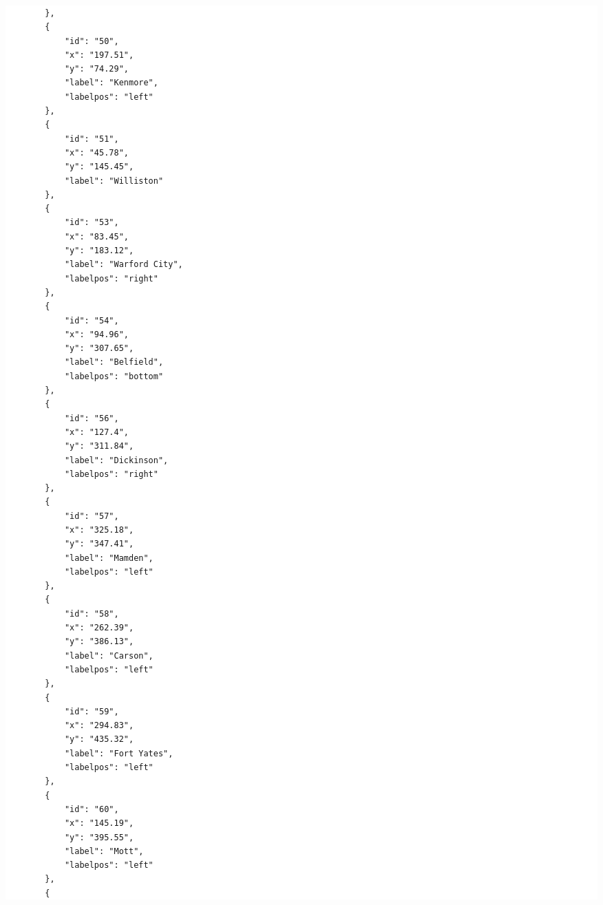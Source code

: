             },
            {
                "id": "50",
                "x": "197.51",
                "y": "74.29",
                "label": "Kenmore",
                "labelpos": "left"
            },
            {
                "id": "51",
                "x": "45.78",
                "y": "145.45",
                "label": "Williston"
            },
            {
                "id": "53",
                "x": "83.45",
                "y": "183.12",
                "label": "Warford City",
                "labelpos": "right"
            },
            {
                "id": "54",
                "x": "94.96",
                "y": "307.65",
                "label": "Belfield",
                "labelpos": "bottom"
            },
            {
                "id": "56",
                "x": "127.4",
                "y": "311.84",
                "label": "Dickinson",
                "labelpos": "right"
            },
            {
                "id": "57",
                "x": "325.18",
                "y": "347.41",
                "label": "Mamden",
                "labelpos": "left"
            },
            {
                "id": "58",
                "x": "262.39",
                "y": "386.13",
                "label": "Carson",
                "labelpos": "left"
            },
            {
                "id": "59",
                "x": "294.83",
                "y": "435.32",
                "label": "Fort Yates",
                "labelpos": "left"
            },
            {
                "id": "60",
                "x": "145.19",
                "y": "395.55",
                "label": "Mott",
                "labelpos": "left"
            },
            {